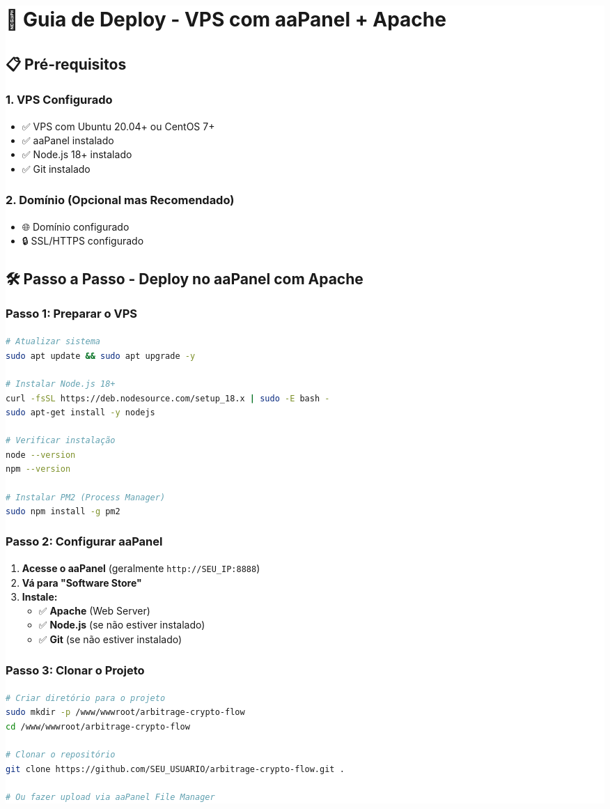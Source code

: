 # 🚀 Guia de Deploy - VPS com aaPanel + Apache

## 📋 Pré-requisitos

### 1. **VPS Configurado**
- ✅ VPS com Ubuntu 20.04+ ou CentOS 7+
- ✅ aaPanel instalado
- ✅ Node.js 18+ instalado
- ✅ Git instalado

### 2. **Domínio (Opcional mas Recomendado)**
- 🌐 Domínio configurado
- 🔒 SSL/HTTPS configurado

## 🛠️ Passo a Passo - Deploy no aaPanel com Apache

### **Passo 1: Preparar o VPS**

```bash
# Atualizar sistema
sudo apt update && sudo apt upgrade -y

# Instalar Node.js 18+
curl -fsSL https://deb.nodesource.com/setup_18.x | sudo -E bash -
sudo apt-get install -y nodejs

# Verificar instalação
node --version
npm --version

# Instalar PM2 (Process Manager)
sudo npm install -g pm2
```

### **Passo 2: Configurar aaPanel**

1. **Acesse o aaPanel** (geralmente `http://SEU_IP:8888`)
2. **Vá para "Software Store"**
3. **Instale:**
   - ✅ **Apache** (Web Server)
   - ✅ **Node.js** (se não estiver instalado)
   - ✅ **Git** (se não estiver instalado)

### **Passo 3: Clonar o Projeto**

```bash
# Criar diretório para o projeto
sudo mkdir -p /www/wwwroot/arbitrage-crypto-flow
cd /www/wwwroot/arbitrage-crypto-flow

# Clonar o repositório
git clone https://github.com/SEU_USUARIO/arbitrage-crypto-flow.git .

# Ou fazer upload via aaPanel File Manager
```
